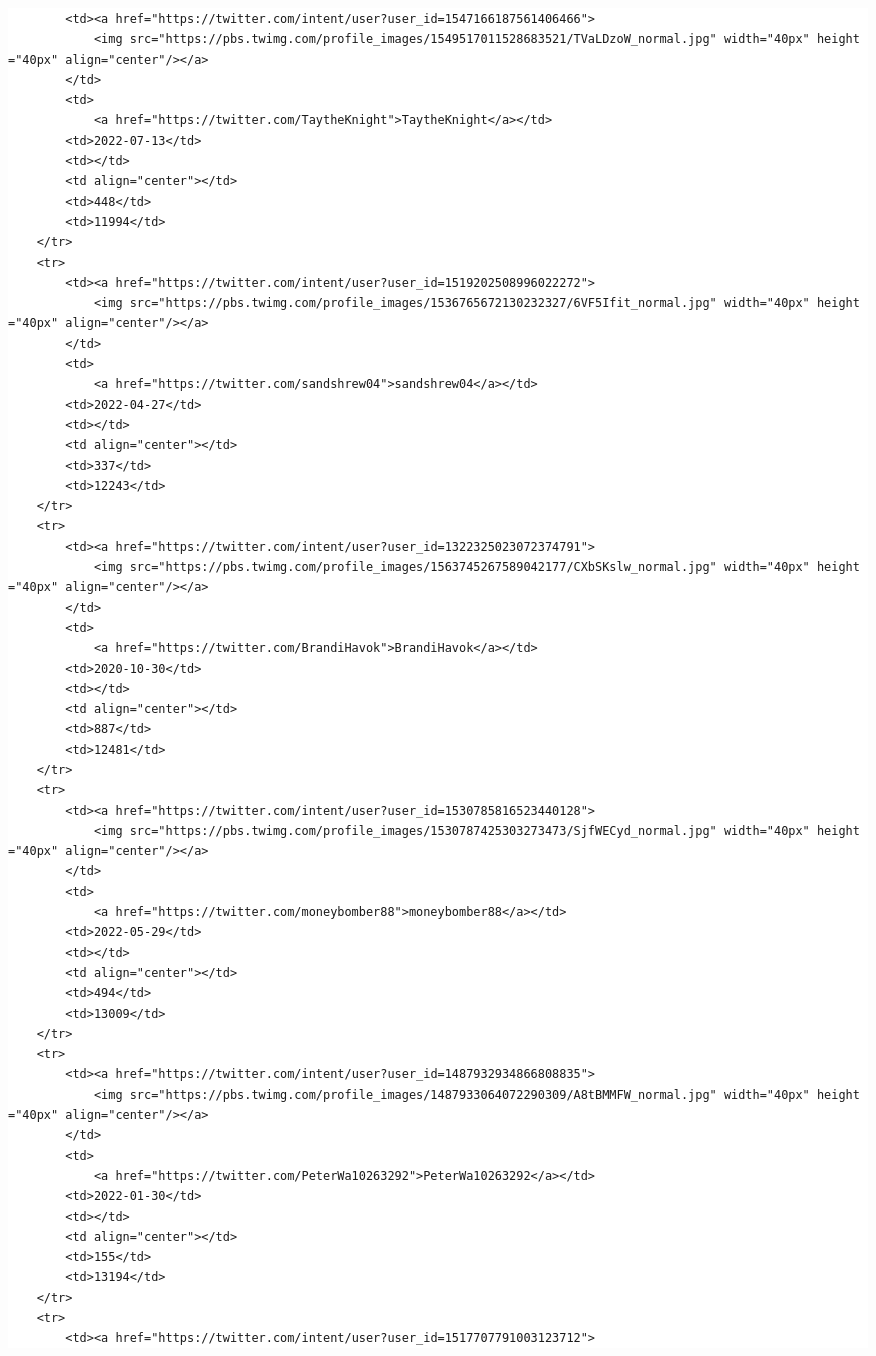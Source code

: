             <td><a href="https://twitter.com/intent/user?user_id=1547166187561406466">
                <img src="https://pbs.twimg.com/profile_images/1549517011528683521/TVaLDzoW_normal.jpg" width="40px" height="40px" align="center"/></a>
            </td>
            <td>
                <a href="https://twitter.com/TaytheKnight">TaytheKnight</a></td>
            <td>2022-07-13</td>
            <td></td>
            <td align="center"></td>
            <td>448</td>
            <td>11994</td>
        </tr>
        <tr>
            <td><a href="https://twitter.com/intent/user?user_id=1519202508996022272">
                <img src="https://pbs.twimg.com/profile_images/1536765672130232327/6VF5Ifit_normal.jpg" width="40px" height="40px" align="center"/></a>
            </td>
            <td>
                <a href="https://twitter.com/sandshrew04">sandshrew04</a></td>
            <td>2022-04-27</td>
            <td></td>
            <td align="center"></td>
            <td>337</td>
            <td>12243</td>
        </tr>
        <tr>
            <td><a href="https://twitter.com/intent/user?user_id=1322325023072374791">
                <img src="https://pbs.twimg.com/profile_images/1563745267589042177/CXbSKslw_normal.jpg" width="40px" height="40px" align="center"/></a>
            </td>
            <td>
                <a href="https://twitter.com/BrandiHavok">BrandiHavok</a></td>
            <td>2020-10-30</td>
            <td></td>
            <td align="center"></td>
            <td>887</td>
            <td>12481</td>
        </tr>
        <tr>
            <td><a href="https://twitter.com/intent/user?user_id=1530785816523440128">
                <img src="https://pbs.twimg.com/profile_images/1530787425303273473/SjfWECyd_normal.jpg" width="40px" height="40px" align="center"/></a>
            </td>
            <td>
                <a href="https://twitter.com/moneybomber88">moneybomber88</a></td>
            <td>2022-05-29</td>
            <td></td>
            <td align="center"></td>
            <td>494</td>
            <td>13009</td>
        </tr>
        <tr>
            <td><a href="https://twitter.com/intent/user?user_id=1487932934866808835">
                <img src="https://pbs.twimg.com/profile_images/1487933064072290309/A8tBMMFW_normal.jpg" width="40px" height="40px" align="center"/></a>
            </td>
            <td>
                <a href="https://twitter.com/PeterWa10263292">PeterWa10263292</a></td>
            <td>2022-01-30</td>
            <td></td>
            <td align="center"></td>
            <td>155</td>
            <td>13194</td>
        </tr>
        <tr>
            <td><a href="https://twitter.com/intent/user?user_id=1517707791003123712">
